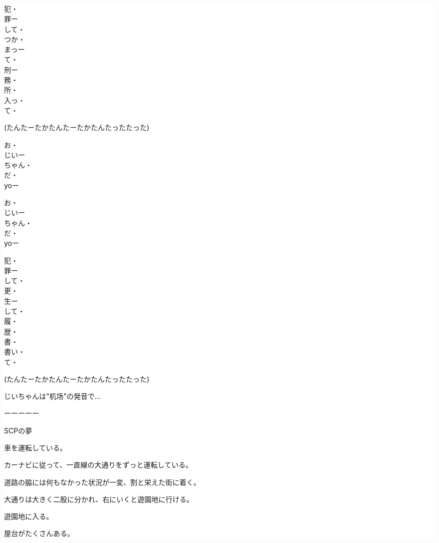 犯・  
罪ー  
して・  
つか・  
まっー  
て・  
刑ー  
務・  
所・  
入っ・  
て・  

(たんたーたかたんたーたかたんたったたった)

お・  
じいー  
ちゃん・  
だ・  
yoー  

お・  
じいー  
ちゃん・  
だ・  
yoー  

犯・  
罪ー  
して・  
更・  
生ー  
して・  
履・  
歴・  
書・  
書い・  
て・  

(たんたーたかたんたーたかたんたったたった)

じいちゃんは"机场"の発音で...


ーーーーー  

SCPの夢  

車を運転している。  

カーナビに従って、一直線の大通りをずっと運転している。  

道路の脇には何もなかった状況が一変、割と栄えた街に着く。  

大通りは大きく二股に分かれ、右にいくと遊園地に行ける。  

遊園地に入る。  

屋台がたくさんある。  
